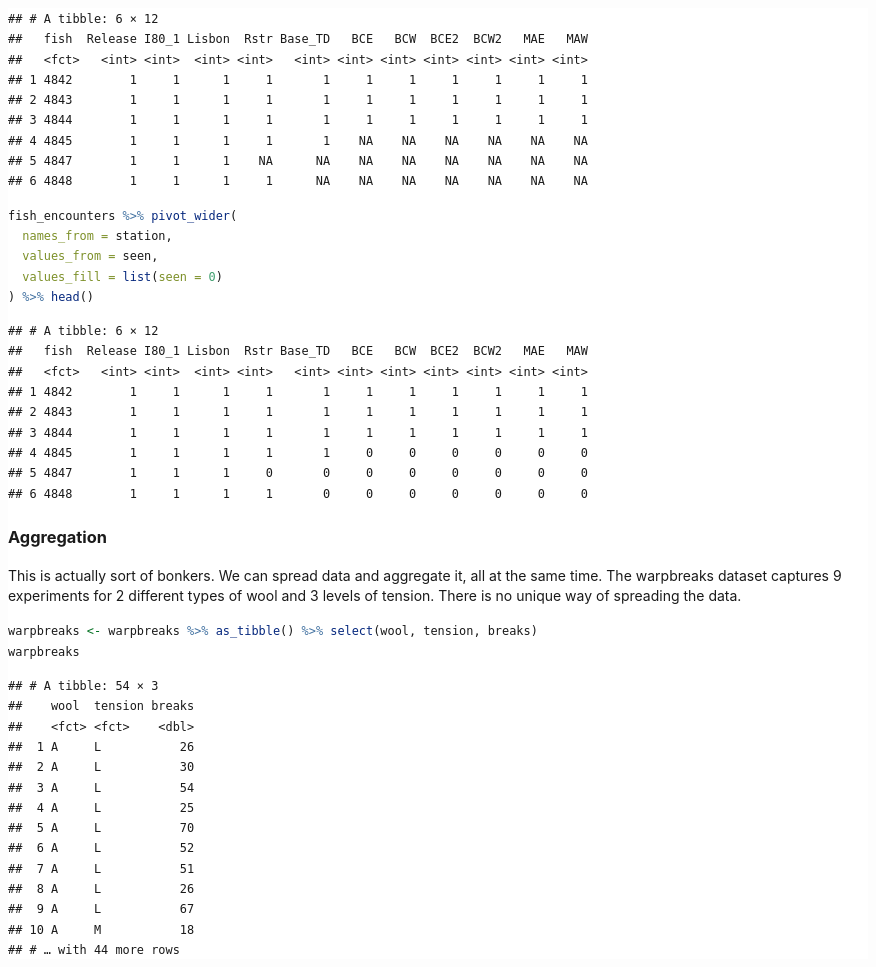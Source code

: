 ```
## # A tibble: 6 × 12
##   fish  Release I80_1 Lisbon  Rstr Base_TD   BCE   BCW  BCE2  BCW2   MAE   MAW
##   <fct>   <int> <int>  <int> <int>   <int> <int> <int> <int> <int> <int> <int>
## 1 4842        1     1      1     1       1     1     1     1     1     1     1
## 2 4843        1     1      1     1       1     1     1     1     1     1     1
## 3 4844        1     1      1     1       1     1     1     1     1     1     1
## 4 4845        1     1      1     1       1    NA    NA    NA    NA    NA    NA
## 5 4847        1     1      1    NA      NA    NA    NA    NA    NA    NA    NA
## 6 4848        1     1      1     1      NA    NA    NA    NA    NA    NA    NA
```

```r
fish_encounters %>% pivot_wider(
  names_from = station, 
  values_from = seen,
  values_fill = list(seen = 0)
) %>% head()
```

```
## # A tibble: 6 × 12
##   fish  Release I80_1 Lisbon  Rstr Base_TD   BCE   BCW  BCE2  BCW2   MAE   MAW
##   <fct>   <int> <int>  <int> <int>   <int> <int> <int> <int> <int> <int> <int>
## 1 4842        1     1      1     1       1     1     1     1     1     1     1
## 2 4843        1     1      1     1       1     1     1     1     1     1     1
## 3 4844        1     1      1     1       1     1     1     1     1     1     1
## 4 4845        1     1      1     1       1     0     0     0     0     0     0
## 5 4847        1     1      1     0       0     0     0     0     0     0     0
## 6 4848        1     1      1     1       0     0     0     0     0     0     0
```

### Aggregation 

This is actually sort of bonkers. We can spread data and aggregate it, all at the same time. The warpbreaks dataset captures 9 experiments for 2 different types of wool and 3 levels of tension. There is no unique way of spreading the data. 


```r
warpbreaks <- warpbreaks %>% as_tibble() %>% select(wool, tension, breaks)
warpbreaks
```

```
## # A tibble: 54 × 3
##    wool  tension breaks
##    <fct> <fct>    <dbl>
##  1 A     L           26
##  2 A     L           30
##  3 A     L           54
##  4 A     L           25
##  5 A     L           70
##  6 A     L           52
##  7 A     L           51
##  8 A     L           26
##  9 A     L           67
## 10 A     M           18
## # … with 44 more rows
```
